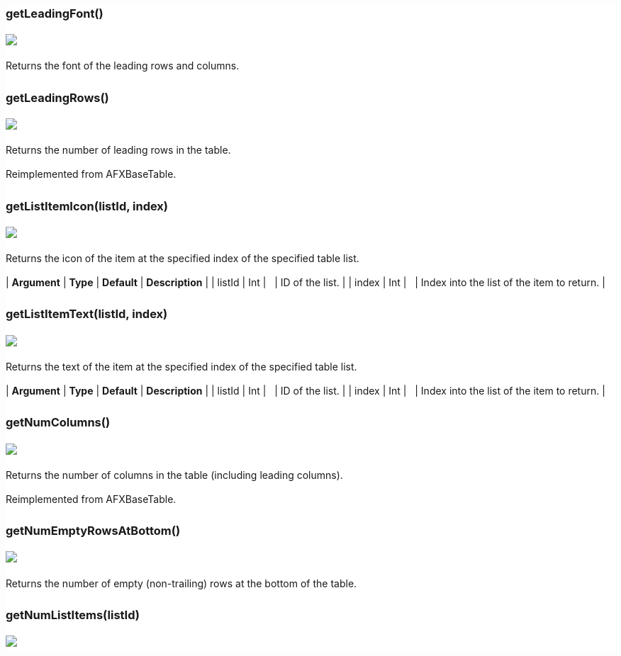 ### getLeadingFont()  
![](https://help.3ds.com/2023/English/DSSIMULIA_Established/IconsReference/butix_top_wline.png)

Returns the font of the leading rows and columns.

### getLeadingRows()  
![](https://help.3ds.com/2023/English/DSSIMULIA_Established/IconsReference/butix_top_wline.png)

Returns the number of leading rows in the table.

Reimplemented from AFXBaseTable.

### getListItemIcon(listId, index)  
![](https://help.3ds.com/2023/English/DSSIMULIA_Established/IconsReference/butix_top_wline.png)

Returns the icon of the item at the specified index of the specified table list.

| **Argument** | **Type** | **Default** | **Description** |
| listId | Int |   | ID of the list. |
| index | Int |   | Index into the list of the item to return. |

### getListItemText(listId, index)  
![](https://help.3ds.com/2023/English/DSSIMULIA_Established/IconsReference/butix_top_wline.png)

Returns the text of the item at the specified index of the specified table list.

| **Argument** | **Type** | **Default** | **Description** |
| listId | Int |   | ID of the list. |
| index | Int |   | Index into the list of the item to return. |

### getNumColumns()  
![](https://help.3ds.com/2023/English/DSSIMULIA_Established/IconsReference/butix_top_wline.png)

Returns the number of columns in the table (including leading columns).

Reimplemented from AFXBaseTable.

### getNumEmptyRowsAtBottom()  
![](https://help.3ds.com/2023/English/DSSIMULIA_Established/IconsReference/butix_top_wline.png)

Returns the number of empty (non-trailing) rows at the bottom of the table.

### getNumListItems(listId)  
![](https://help.3ds.com/2023/English/DSSIMULIA_Established/IconsReference/butix_top_wline.png)
